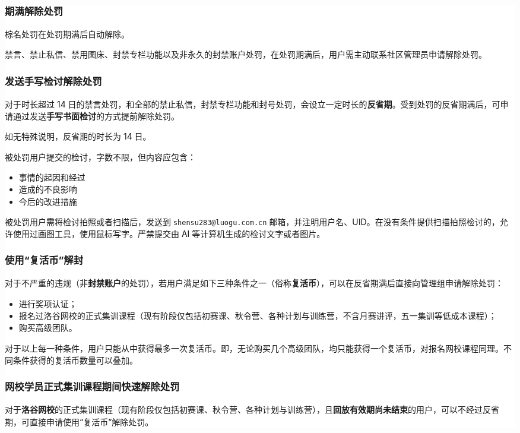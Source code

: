 ### 期满解除处罚

棕名处罚在处罚期满后自动解除。

禁言、禁止私信、禁用图床、封禁专栏功能以及非永久的封禁账户处罚，在处罚期满后，用户需主动联系社区管理员申请解除处罚。

### 发送手写检讨解除处罚

对于时长超过 14 日的禁言处罚，和全部的禁止私信，封禁专栏功能和封号处罚，会设立一定时长的**反省期**。受到处罚的反省期满后，可申请通过发送**手写书面检讨**的方式提前解除处罚。

如无特殊说明，反省期的时长为 14 日。

被处罚用户提交的检讨，字数不限，但内容应包含：

- 事情的起因和经过
- 造成的不良影响
- 今后的改进措施

被处罚用户需将检讨拍照或者扫描后，发送到 `shensu283@luogu.com.cn` 邮箱，并注明用户名、UID。在没有条件提供扫描拍照检讨的，允许使用过画图工具，使用鼠标写字。严禁提交由 AI 等计算机生成的检讨文字或者图片。

### 使用“复活币”解封

对于不严重的违规（非**封禁账户**的处罚），若用户满足如下三种条件之一（俗称**复活币**），可以在反省期满后直接向管理组申请解除处罚：

- 进行奖项认证；
- 报名过洛谷网校的正式集训课程（现有阶段仅包括初赛课、秋令营、各种计划与训练营，不含月赛讲评，五一集训等低成本课程）；
- 购买高级团队。

对于以上每一种条件，用户只能从中获得最多一次复活币。即，无论购买几个高级团队，均只能获得一个复活币，对报名网校课程同理。不同条件获得的复活币数量可以叠加。

### 网校学员正式集训课程期间快速解除处罚

对于**洛谷网校**的正式集训课程（现有阶段仅包括初赛课、秋令营、各种计划与训练营），且**回放有效期尚未结束**的用户，可以不经过反省期，可直接申请使用“复活币”解除处罚。
